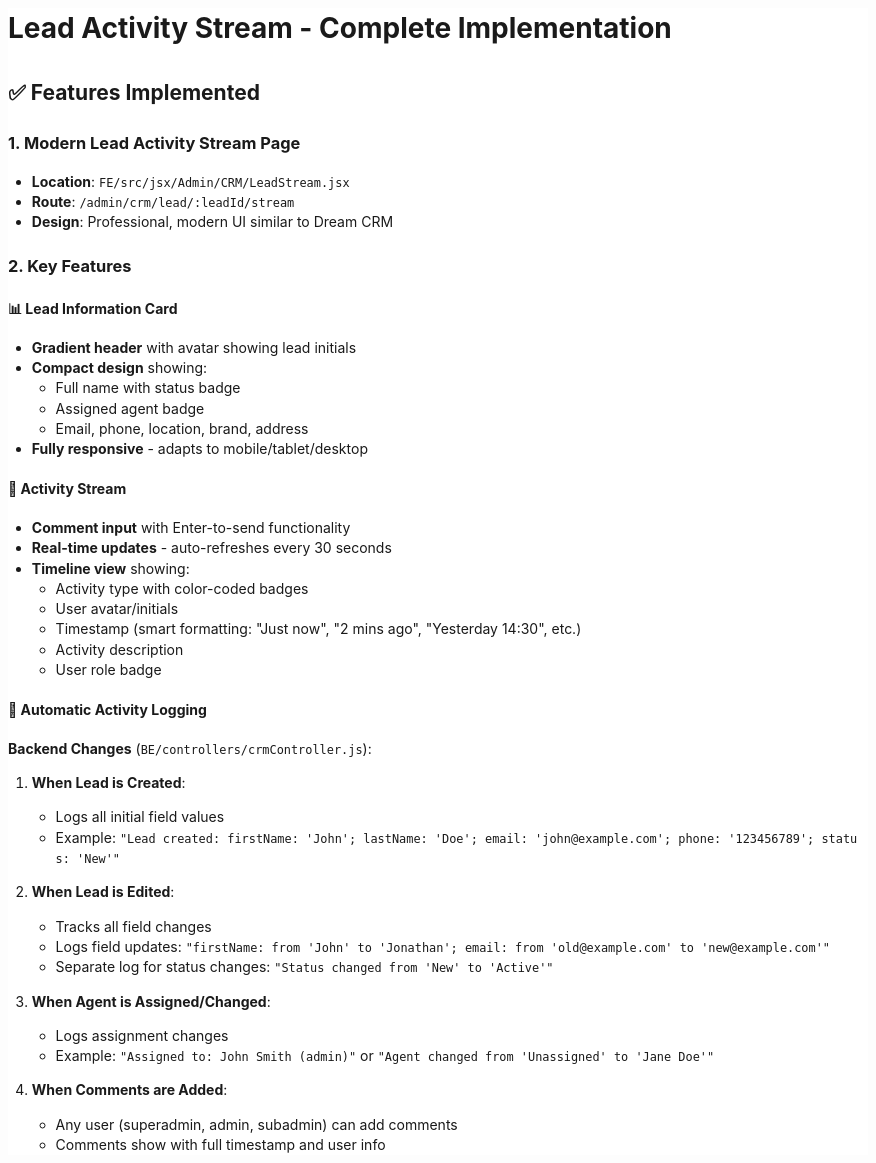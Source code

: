 # Lead Activity Stream - Complete Implementation

## ✅ Features Implemented

### 1. **Modern Lead Activity Stream Page**
- **Location**: `FE/src/jsx/Admin/CRM/LeadStream.jsx`
- **Route**: `/admin/crm/lead/:leadId/stream`
- **Design**: Professional, modern UI similar to Dream CRM

### 2. **Key Features**

#### 📊 Lead Information Card
- **Gradient header** with avatar showing lead initials
- **Compact design** showing:
  - Full name with status badge
  - Assigned agent badge
  - Email, phone, location, brand, address
- **Fully responsive** - adapts to mobile/tablet/desktop

#### 💬 Activity Stream
- **Comment input** with Enter-to-send functionality
- **Real-time updates** - auto-refreshes every 30 seconds
- **Timeline view** showing:
  - Activity type with color-coded badges
  - User avatar/initials
  - Timestamp (smart formatting: "Just now", "2 mins ago", "Yesterday 14:30", etc.)
  - Activity description
  - User role badge

#### 🔄 Automatic Activity Logging

**Backend Changes** (`BE/controllers/crmController.js`):

1. **When Lead is Created**:
   - Logs all initial field values
   - Example: `"Lead created: firstName: 'John'; lastName: 'Doe'; email: 'john@example.com'; phone: '123456789'; status: 'New'"`

2. **When Lead is Edited**:
   - Tracks all field changes
   - Logs field updates: `"firstName: from 'John' to 'Jonathan'; email: from 'old@example.com' to 'new@example.com'"`
   - Separate log for status changes: `"Status changed from 'New' to 'Active'"`

3. **When Agent is Assigned/Changed**:
   - Logs assignment changes
   - Example: `"Assigned to: John Smith (admin)"` or `"Agent changed from 'Unassigned' to 'Jane Doe'"`

4. **When Comments are Added**:
   - Any user (superadmin, admin, subadmin) can add comments
   - Comments show with full timestamp and user info
